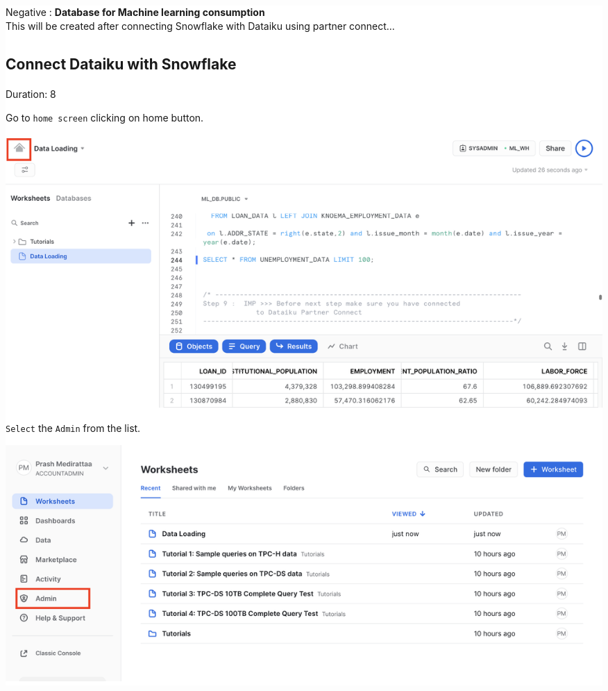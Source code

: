 
Negative
: **Database for Machine learning consumption** <br>  This will be created after connecting Snowflake with Dataiku using partner connect...


## Connect Dataiku with Snowflake
Duration: 8


Go to ```home screen``` clicking on home button. 

![27](assets/SF-17.JPG)


`Select` the `Admin` from the list.


![27a](assets/SF-17a.png)
